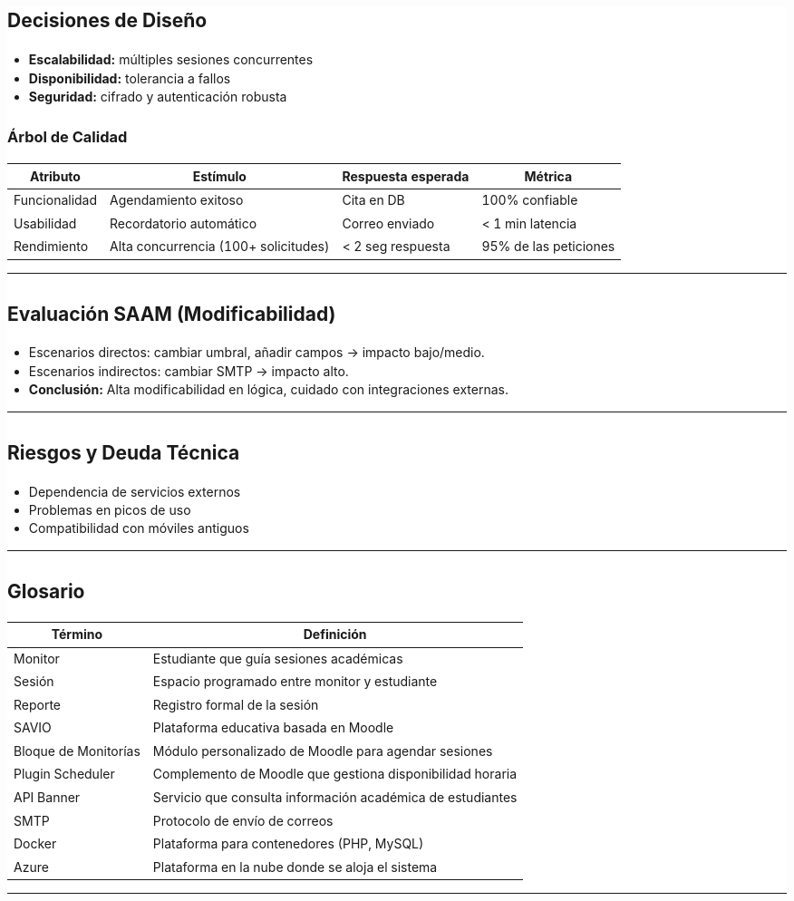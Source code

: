 ## Decisiones de Diseño

- **Escalabilidad:** múltiples sesiones concurrentes  
- **Disponibilidad:** tolerancia a fallos  
- **Seguridad:** cifrado y autenticación robusta  

### Árbol de Calidad

| Atributo     | Estímulo                            | Respuesta esperada         | Métrica                      |
|--------------|-------------------------------------|-----------------------------|------------------------------|
| Funcionalidad| Agendamiento exitoso                | Cita en DB                  | 100% confiable               |
| Usabilidad   | Recordatorio automático             | Correo enviado              | < 1 min latencia             |
| Rendimiento  | Alta concurrencia (100+ solicitudes)| < 2 seg respuesta           | 95% de las peticiones        |

---

## Evaluación SAAM (Modificabilidad)

- Escenarios directos: cambiar umbral, añadir campos → impacto bajo/medio.
- Escenarios indirectos: cambiar SMTP → impacto alto.
- **Conclusión:** Alta modificabilidad en lógica, cuidado con integraciones externas.

---

## Riesgos y Deuda Técnica

- Dependencia de servicios externos
- Problemas en picos de uso
- Compatibilidad con móviles antiguos

---

## Glosario

| Término              | Definición                                                                 |
|----------------------|---------------------------------------------------------------------------|
| Monitor              | Estudiante que guía sesiones académicas                                   |
| Sesión               | Espacio programado entre monitor y estudiante                             |
| Reporte              | Registro formal de la sesión                                               |
| SAVIO                | Plataforma educativa basada en Moodle                                     |
| Bloque de Monitorías | Módulo personalizado de Moodle para agendar sesiones                      |
| Plugin Scheduler     | Complemento de Moodle que gestiona disponibilidad horaria                 |
| API Banner           | Servicio que consulta información académica de estudiantes                |
| SMTP                 | Protocolo de envío de correos                                              |
| Docker               | Plataforma para contenedores (PHP, MySQL)                                 |
| Azure                | Plataforma en la nube donde se aloja el sistema                           |

---

